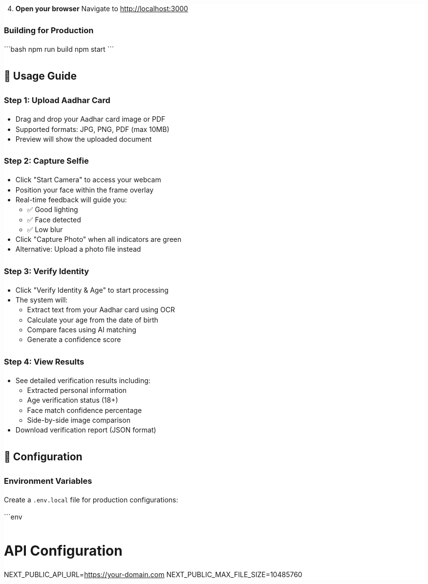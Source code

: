 4. **Open your browser**
   Navigate to [http://localhost:3000](http://localhost:3000)

### Building for Production

\`\`\`bash
npm run build
npm start
\`\`\`

## 🎯 Usage Guide

### Step 1: Upload Aadhar Card
- Drag and drop your Aadhar card image or PDF
- Supported formats: JPG, PNG, PDF (max 10MB)
- Preview will show the uploaded document

### Step 2: Capture Selfie
- Click "Start Camera" to access your webcam
- Position your face within the frame overlay
- Real-time feedback will guide you:
  - ✅ Good lighting
  - ✅ Face detected
  - ✅ Low blur
- Click "Capture Photo" when all indicators are green
- Alternative: Upload a photo file instead

### Step 3: Verify Identity
- Click "Verify Identity & Age" to start processing
- The system will:
  - Extract text from your Aadhar card using OCR
  - Calculate your age from the date of birth
  - Compare faces using AI matching
  - Generate a confidence score

### Step 4: View Results
- See detailed verification results including:
  - Extracted personal information
  - Age verification status (18+)
  - Face match confidence percentage
  - Side-by-side image comparison
- Download verification report (JSON format)

## 🔧 Configuration

### Environment Variables
Create a `.env.local` file for production configurations:

\`\`\`env
# API Configuration
NEXT_PUBLIC_API_URL=https://your-domain.com
NEXT_PUBLIC_MAX_FILE_SIZE=10485760

